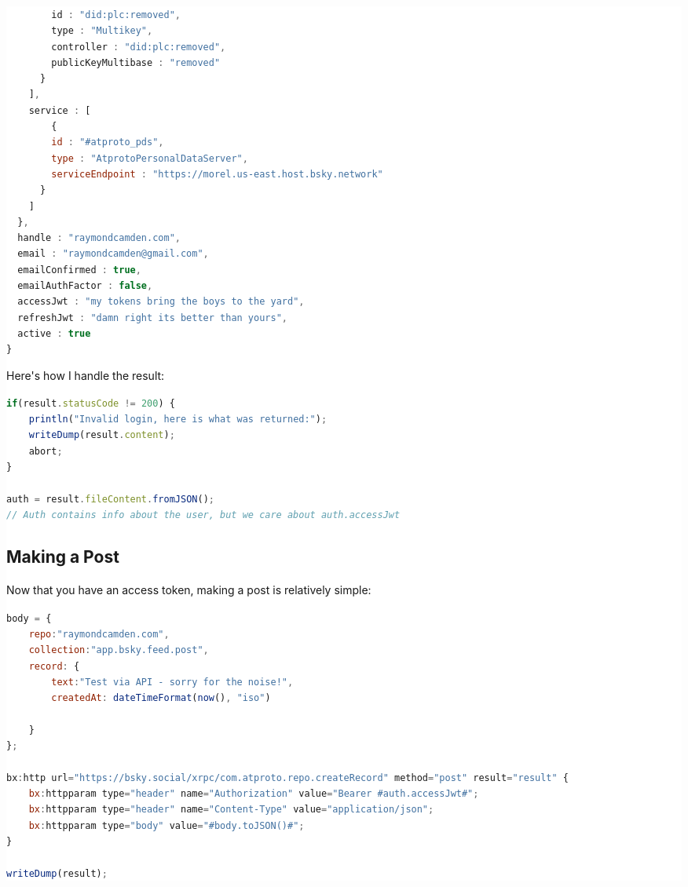 ```js
        id : "did:plc:removed",
        type : "Multikey",
        controller : "did:plc:removed",
        publicKeyMultibase : "removed"
      }
    ],
    service : [
        {
        id : "#atproto_pds",
        type : "AtprotoPersonalDataServer",
        serviceEndpoint : "https://morel.us-east.host.bsky.network"
      }
    ]
  },
  handle : "raymondcamden.com",
  email : "raymondcamden@gmail.com",
  emailConfirmed : true,
  emailAuthFactor : false,
  accessJwt : "my tokens bring the boys to the yard",
  refreshJwt : "damn right its better than yours",
  active : true
}
```

Here's how I handle the result:

```js
if(result.statusCode != 200) {
	println("Invalid login, here is what was returned:");
	writeDump(result.content);
	abort;
}

auth = result.fileContent.fromJSON();
// Auth contains info about the user, but we care about auth.accessJwt
```

## Making a Post

Now that you have an access token, making a post is relatively simple:

```js
body = {
	repo:"raymondcamden.com", 
	collection:"app.bsky.feed.post", 
	record: {
		text:"Test via API - sorry for the noise!",
		createdAt: dateTimeFormat(now(), "iso")

	}
};

bx:http url="https://bsky.social/xrpc/com.atproto.repo.createRecord" method="post" result="result" {
	bx:httpparam type="header" name="Authorization" value="Bearer #auth.accessJwt#";
	bx:httpparam type="header" name="Content-Type" value="application/json";
	bx:httpparam type="body" value="#body.toJSON()#";
}

writeDump(result);
```
